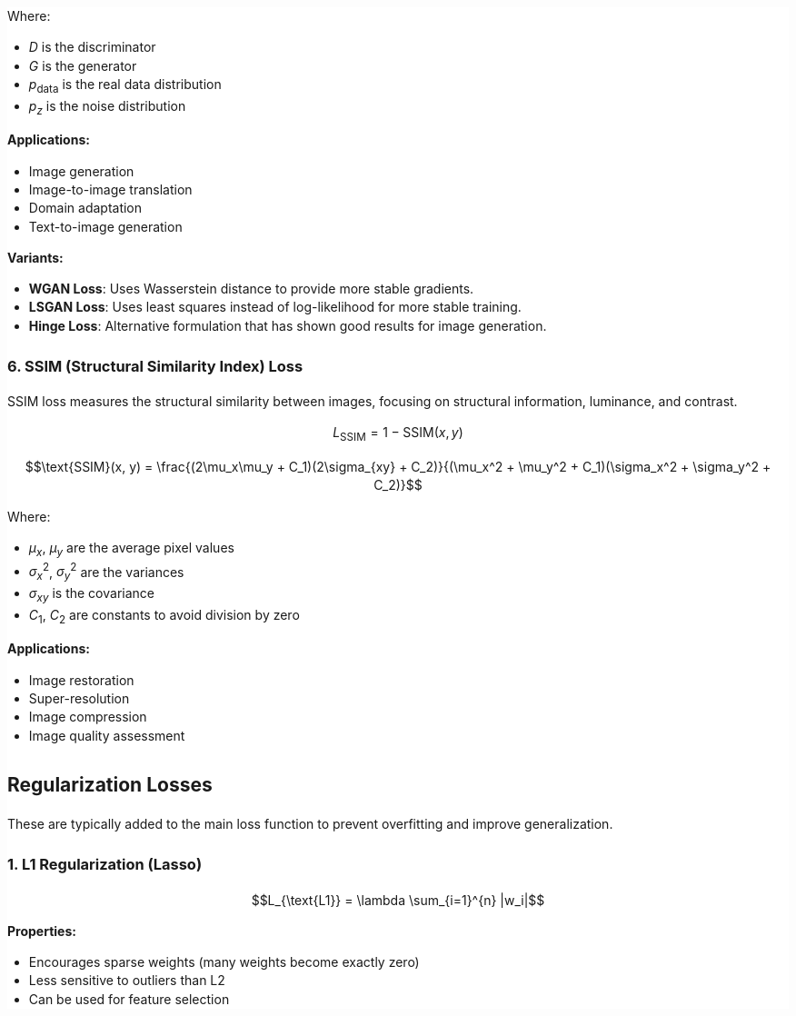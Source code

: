 Where:

- $D$ is the discriminator
- $G$ is the generator
- $p_{\text{data}}$ is the real data distribution
- $p_z$ is the noise distribution

**Applications:**

- Image generation
- Image-to-image translation
- Domain adaptation
- Text-to-image generation

**Variants:**

- **WGAN Loss**: Uses Wasserstein distance to provide more stable gradients.
- **LSGAN Loss**: Uses least squares instead of log-likelihood for more stable training.
- **Hinge Loss**: Alternative formulation that has shown good results for image generation.

### 6. SSIM (Structural Similarity Index) Loss

SSIM loss measures the structural similarity between images, focusing on structural information, luminance, and contrast.

$$L_{\text{SSIM}} = 1 - \text{SSIM}(x, y)$$

$$\text{SSIM}(x, y) = \frac{(2\mu_x\mu_y + C_1)(2\sigma_{xy} + C_2)}{(\mu_x^2 + \mu_y^2 + C_1)(\sigma_x^2 + \sigma_y^2 + C_2)}$$

Where:

- $\mu_x$, $\mu_y$ are the average pixel values
- $\sigma_x^2$, $\sigma_y^2$ are the variances
- $\sigma_{xy}$ is the covariance
- $C_1$, $C_2$ are constants to avoid division by zero

**Applications:**

- Image restoration
- Super-resolution
- Image compression
- Image quality assessment

## Regularization Losses

These are typically added to the main loss function to prevent overfitting and improve generalization.

### 1. L1 Regularization (Lasso)

$$L_{\text{L1}} = \lambda \sum_{i=1}^{n} |w_i|$$

**Properties:**

- Encourages sparse weights (many weights become exactly zero)
- Less sensitive to outliers than L2
- Can be used for feature selection
